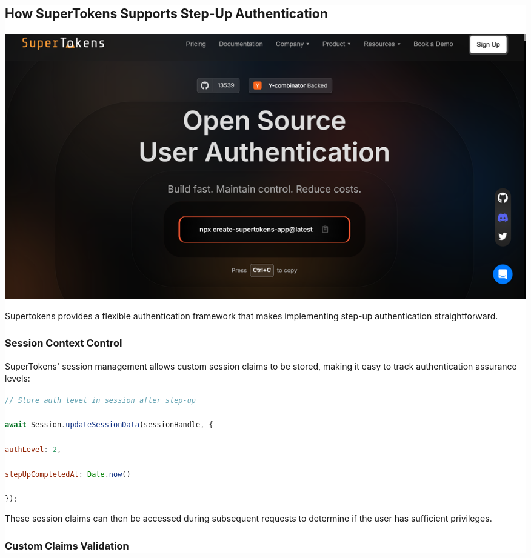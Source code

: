 ## **How SuperTokens Supports Step-Up Authentication**

![Supertokens](Supertokens.png)



Supertokens provides a flexible authentication framework that makes implementing step-up authentication straightforward.

### **Session Context Control**

SuperTokens' session management allows custom session claims to be stored, making it easy to track authentication assurance levels:

```js
// Store auth level in session after step-up

await Session.updateSessionData(sessionHandle, {

authLevel: 2,

stepUpCompletedAt: Date.now()

});

```

These session claims can then be accessed during subsequent requests to determine if the user has sufficient privileges.

### **Custom Claims Validation**
